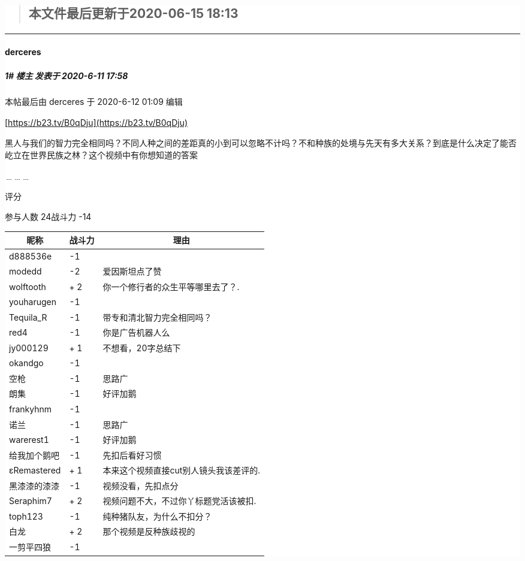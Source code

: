 > ## **本文件最后更新于2020-06-15 18:13** 



*****

####  derceres  
##### 1#       楼主       发表于 2020-6-11 17:58



 本帖最后由 derceres 于 2020-6-12 01:09 编辑 

[https://b23.tv/B0qDju](https://b23.tv/B0qDju)


黑人与我们的智力完全相同吗？不同人种之间的差距真的小到可以忽略不计吗？不和种族的处境与先天有多大关系？到底是什么决定了能否屹立在世界民族之林？这个视频中有你想知道的答案



﹍﹍﹍

评分





 参与人数 24战斗力 -14

|昵称|战斗力|理由|
|----|---|---|
| d888536e|-1||
| modedd|-2|爱因斯坦点了赞|
| wolftooth| + 2|你一个修行者的众生平等哪里去了？.|
| youharugen|-1||
| Tequila_R|-1|带专和清北智力完全相同吗？|
| red4|-1|你是广告机器人么|
| jy000129| + 1|不想看，20字总结下|
| okandgo|-1||
| 空枪|-1|思路广|
| 朗集|-1|好评加鹅|
| frankyhnm|-1||
| 诺兰|-1|思路广|
| warerest1|-1|好评加鹅|
| 给我加个鹅吧|-1|先扣后看好习惯|
| εRemastered| + 1|本来这个视频直接cut别人镜头我该差评的.|
| 黑漆漆的漆漆|-1|视频没看，先扣点分|
| Seraphim7| + 2|视频问题不大，不过你丫标题党活该被扣.|
| toph123|-1|纯种猪队友，为什么不扣分？|
| 白龙| + 2|那个视频是反种族歧视的|
| 一剪平四狼|-1||
